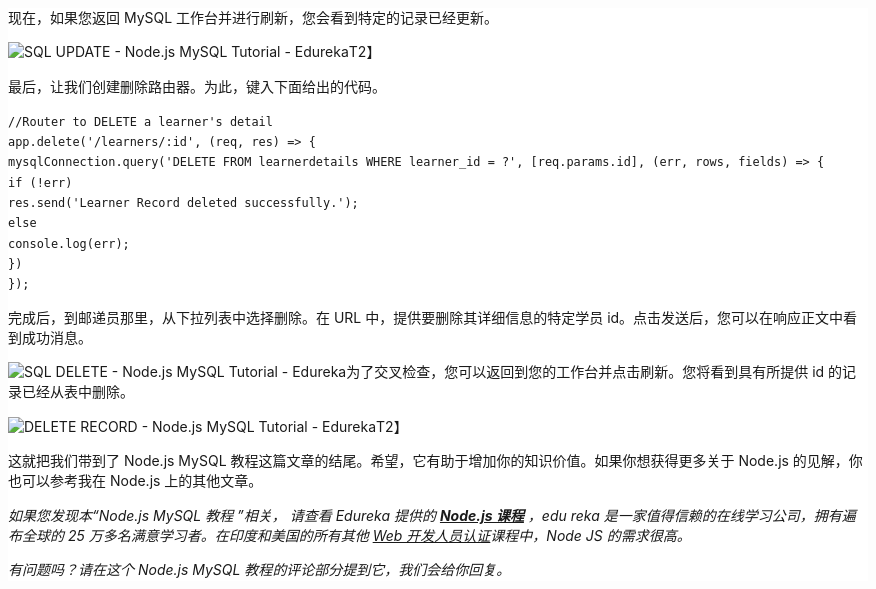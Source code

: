 现在，如果您返回 MySQL 工作台并进行刷新，您会看到特定的记录已经更新。

![SQL UPDATE - Node.js MySQL Tutorial - Edureka](../Images/005e5e82999ea497c44d447af4e2b7e2.png)T2】

最后，让我们创建删除路由器。为此，键入下面给出的代码。

```
//Router to DELETE a learner's detail
app.delete('/learners/:id', (req, res) => {
mysqlConnection.query('DELETE FROM learnerdetails WHERE learner_id = ?', [req.params.id], (err, rows, fields) => {
if (!err)
res.send('Learner Record deleted successfully.');
else
console.log(err);
})
});
```

完成后，到邮递员那里，从下拉列表中选择删除。在 URL 中，提供要删除其详细信息的特定学员 id。点击发送后，您可以在响应正文中看到成功消息。

![SQL DELETE - Node.js MySQL Tutorial - Edureka](../Images/3214a4d5d2b116600389548e77b6d761.png)为了交叉检查，您可以返回到您的工作台并点击刷新。您将看到具有所提供 id 的记录已经从表中删除。

![DELETE RECORD - Node.js MySQL Tutorial - Edureka](../Images/621b56336051cc045bd2b6159b7ec82f.png)T2】

这就把我们带到了 Node.js MySQL 教程这篇文章的结尾。希望，它有助于增加你的知识价值。如果你想获得更多关于 Node.js 的见解，你也可以参考我在 Node.js 上的其他文章。

*如果您发现本“Node.js MySQL 教程* *”相关，* *请查看 Edureka 提供的 [**Node.js 课程**](https://www.edureka.co/nodejs-certification-training)* *，edu reka 是一家值得信赖的在线学习公司，拥有遍布全球的 25 万多名满意学习者。在印度和美国的所有其他 [Web 开发人员认证](https://www.edureka.co/complete-web-developer)课程中，Node JS 的需求很高。*

*有问题吗？请在这个 *Node.js MySQL 教程*的评论部分提到它，我们会给你回复。*